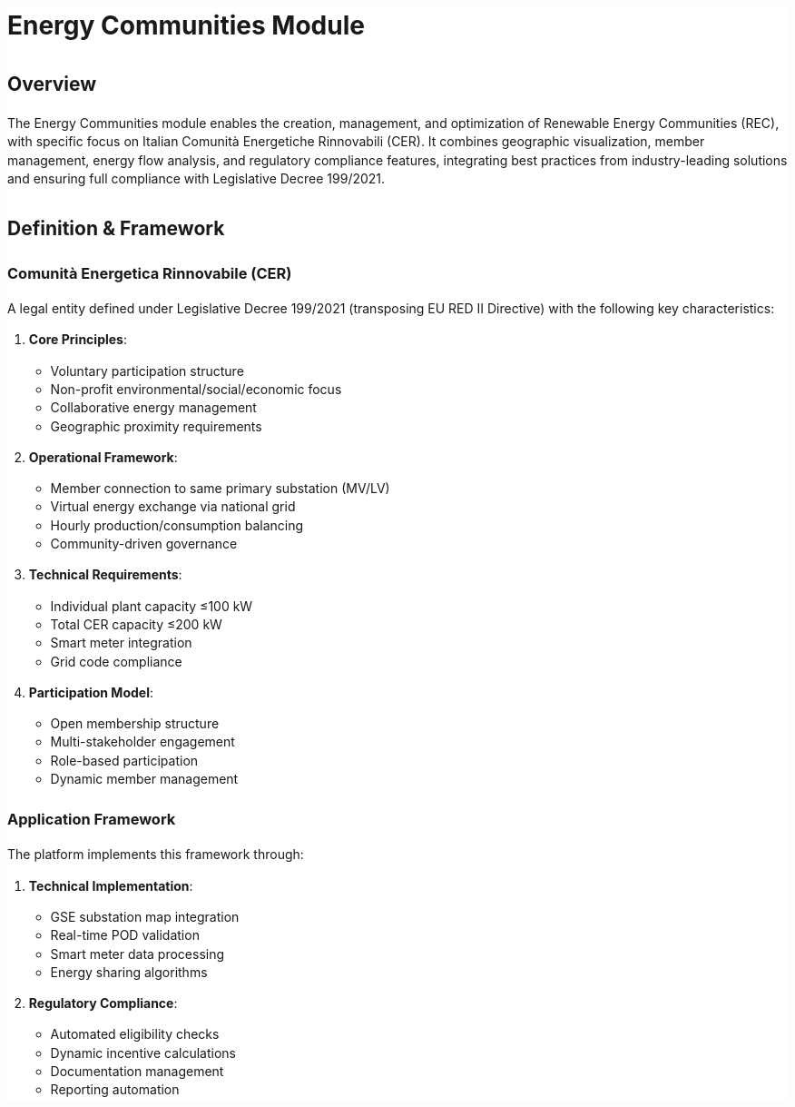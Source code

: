 # Energy Communities Module

## Overview
The Energy Communities module enables the creation, management, and optimization of Renewable Energy Communities (REC), with specific focus on Italian Comunità Energetiche Rinnovabili (CER). It combines geographic visualization, member management, energy flow analysis, and regulatory compliance features, integrating best practices from industry-leading solutions and ensuring full compliance with Legislative Decree 199/2021.

## Definition & Framework
### Comunità Energetica Rinnovabile (CER)
A legal entity defined under Legislative Decree 199/2021 (transposing EU RED II Directive) with the following key characteristics:

1. **Core Principles**:
   - Voluntary participation structure
   - Non-profit environmental/social/economic focus
   - Collaborative energy management
   - Geographic proximity requirements

2. **Operational Framework**:
   - Member connection to same primary substation (MV/LV)
   - Virtual energy exchange via national grid
   - Hourly production/consumption balancing
   - Community-driven governance

3. **Technical Requirements**:
   - Individual plant capacity ≤100 kW
   - Total CER capacity ≤200 kW
   - Smart meter integration
   - Grid code compliance

4. **Participation Model**:
   - Open membership structure
   - Multi-stakeholder engagement
   - Role-based participation
   - Dynamic member management

### Application Framework
The platform implements this framework through:

1. **Technical Implementation**:
   - GSE substation map integration
   - Real-time POD validation
   - Smart meter data processing
   - Energy sharing algorithms

2. **Regulatory Compliance**:
   - Automated eligibility checks
   - Dynamic incentive calculations
   - Documentation management
   - Reporting automation
